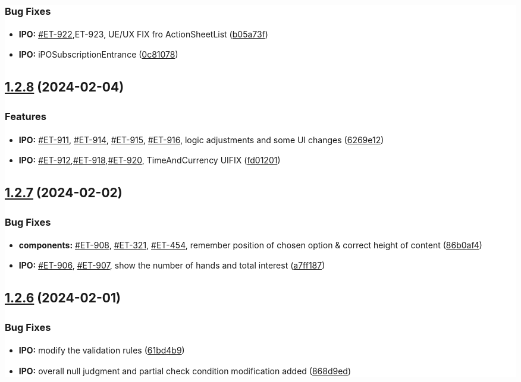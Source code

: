 
### Bug Fixes

* **IPO:** [#ET-922](https://hkeholdings.atlassian.net/browse/ET-922),ET-923, UE/UX FIX fro ActionSheetList ([b05a73f](http://16.163.147.120:8081/gogsadmin/eta-app/commit/b05a73fddad7fc751bc7cd39cf61709f5219262a))


* **IPO:** iPOSubscriptionEntrance ([0c81078](http://16.163.147.120:8081/gogsadmin/eta-app/commit/0c81078b6ae4ad2e420d1795b2c25335e2de8b53))

## [1.2.8](http://16.163.147.120:8081/gogsadmin/eta-app/compare/v1.2.7...v1.2.8) (2024-02-04)


### Features

* **IPO:** [#ET-911](https://hkeholdings.atlassian.net/browse/ET-911), [#ET-914](https://hkeholdings.atlassian.net/browse/ET-914), [#ET-915](https://hkeholdings.atlassian.net/browse/ET-915), [#ET-916](https://hkeholdings.atlassian.net/browse/ET-916), logic adjustments and some UI changes ([6269e12](http://16.163.147.120:8081/gogsadmin/eta-app/commit/6269e123b26ca4d5bbb88e878636e7d3fa7c125b))


* **IPO:** [#ET-912](https://hkeholdings.atlassian.net/browse/ET-912),[#ET-918](https://hkeholdings.atlassian.net/browse/ET-918),[#ET-920](https://hkeholdings.atlassian.net/browse/ET-920), TimeAndCurrency UIFIX ([fd01201](http://16.163.147.120:8081/gogsadmin/eta-app/commit/fd012010b98cac4d7fcb7109bf00eb2966b7693e))

## [1.2.7](http://16.163.147.120:8081/gogsadmin/eta-app/compare/v1.2.6...v1.2.7) (2024-02-02)


### Bug Fixes

* **components:** [#ET-908](https://hkeholdings.atlassian.net/browse/ET-908), [#ET-321](https://hkeholdings.atlassian.net/browse/ET-321), [#ET-454](https://hkeholdings.atlassian.net/browse/ET-454), remember position of chosen option & correct height of content ([86b0af4](http://16.163.147.120:8081/gogsadmin/eta-app/commit/86b0af497bb0b0b95ccff015ef9706d648c306a7))


* **IPO:** [#ET-906](https://hkeholdings.atlassian.net/browse/ET-906), [#ET-907](https://hkeholdings.atlassian.net/browse/ET-907), show the number of hands and total interest ([a7ff187](http://16.163.147.120:8081/gogsadmin/eta-app/commit/a7ff187b76cccf28cb2b6ce43d87f7feedc28b70))

## [1.2.6](http://16.163.147.120:8081/gogsadmin/eta-app/compare/v1.2.5...v1.2.6) (2024-02-01)


### Bug Fixes

* **IPO:** modify the validation rules ([61bd4b9](http://16.163.147.120:8081/gogsadmin/eta-app/commit/61bd4b97bf354bdb542d0cfceaabbde241a03972))


* **IPO:** overall null judgment and partial check condition modification added ([868d9ed](http://16.163.147.120:8081/gogsadmin/eta-app/commit/868d9edc1e03d78f8fa21f3e5fd983d5bde26f04))
